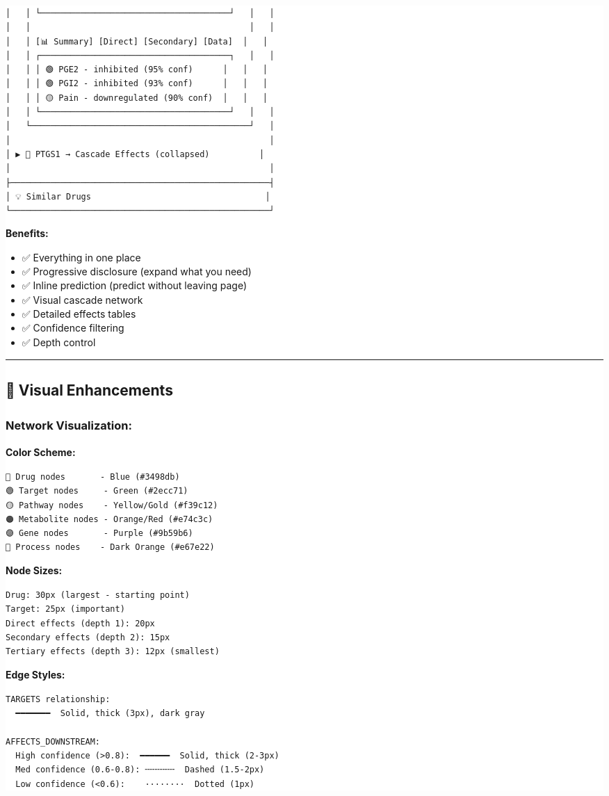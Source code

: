 ```
│   │ └──────────────────────────────────────┘   │   │
│   │                                            │   │
│   │ [📊 Summary] [Direct] [Secondary] [Data]  │   │
│   │ ┌──────────────────────────────────────┐   │   │
│   │ │ 🟢 PGE2 - inhibited (95% conf)      │   │   │
│   │ │ 🟢 PGI2 - inhibited (93% conf)      │   │   │
│   │ │ 🟡 Pain - downregulated (90% conf)  │   │   │
│   │ └──────────────────────────────────────┘   │   │
│   └────────────────────────────────────────────┘   │
│                                                    │
│ ▶ 🎯 PTGS1 → Cascade Effects (collapsed)          │
│                                                    │
├────────────────────────────────────────────────────┤
│ 💡 Similar Drugs                                   │
└────────────────────────────────────────────────────┘
```

**Benefits:**
- ✅ Everything in one place
- ✅ Progressive disclosure (expand what you need)
- ✅ Inline prediction (predict without leaving page)
- ✅ Visual cascade network
- ✅ Detailed effects tables
- ✅ Confidence filtering
- ✅ Depth control

---

## 🎨 Visual Enhancements

### **Network Visualization:**

**Color Scheme:**
```
🔵 Drug nodes       - Blue (#3498db)
🟢 Target nodes     - Green (#2ecc71)
🟡 Pathway nodes    - Yellow/Gold (#f39c12)
🟠 Metabolite nodes - Orange/Red (#e74c3c)
🟣 Gene nodes       - Purple (#9b59b6)
🔴 Process nodes    - Dark Orange (#e67e22)
```

**Node Sizes:**
```
Drug: 30px (largest - starting point)
Target: 25px (important)
Direct effects (depth 1): 20px
Secondary effects (depth 2): 15px
Tertiary effects (depth 3): 12px (smallest)
```

**Edge Styles:**
```
TARGETS relationship:
  ━━━━━━━  Solid, thick (3px), dark gray

AFFECTS_DOWNSTREAM:
  High confidence (>0.8):  ━━━━━━  Solid, thick (2-3px)
  Med confidence (0.6-0.8): ╌╌╌╌╌╌  Dashed (1.5-2px)
  Low confidence (<0.6):    ········  Dotted (1px)
```
